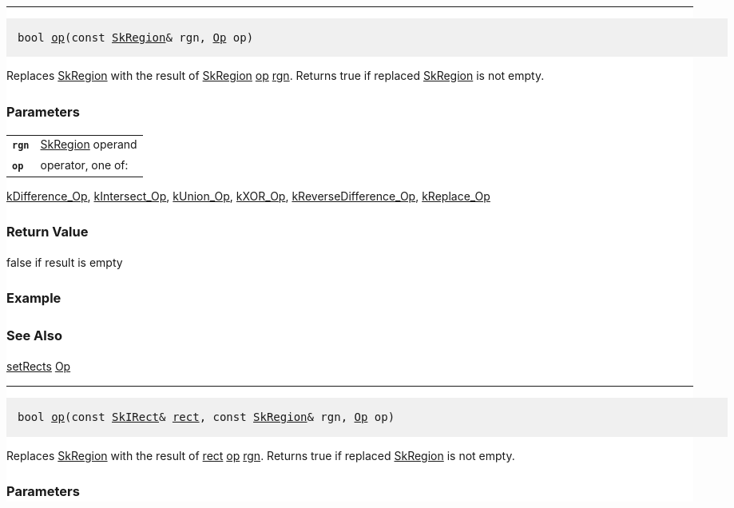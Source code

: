 <a name='SkRegion_op_3'></a>

---

<pre style="padding: 1em 1em 1em 1em; width: 62.5em;background-color: #f0f0f0">
bool <a href='#SkRegion_op'>op</a>(const <a href='SkRegion_Reference#SkRegion'>SkRegion</a>& rgn, <a href='#SkRegion_Op'>Op</a> op)
</pre>

Replaces <a href='SkRegion_Reference#SkRegion'>SkRegion</a> with the result of <a href='SkRegion_Reference#SkRegion'>SkRegion</a> <a href='#SkRegion_op_3_op'>op</a> <a href='#SkRegion_op_3_rgn'>rgn</a>.
Returns true if replaced <a href='SkRegion_Reference#SkRegion'>SkRegion</a> is not empty.

### Parameters

<table>  <tr>    <td><a name='SkRegion_op_3_rgn'><code><strong>rgn</strong></code></a></td>
    <td><a href='SkRegion_Reference#SkRegion'>SkRegion</a> operand</td>
  </tr>
  <tr>    <td><a name='SkRegion_op_3_op'><code><strong>op</strong></code></a></td>
    <td>operator, one of:</td>
  </tr>
</table>

<a href='#SkRegion_kDifference_Op'>kDifference_Op</a>, <a href='#SkRegion_kIntersect_Op'>kIntersect_Op</a>, <a href='#SkRegion_kUnion_Op'>kUnion_Op</a>, <a href='#SkRegion_kXOR_Op'>kXOR_Op</a>, <a href='#SkRegion_kReverseDifference_Op'>kReverseDifference_Op</a>,
<a href='#SkRegion_kReplace_Op'>kReplace_Op</a>

### Return Value

false if result is empty

### Example

<div><fiddle-embed name="65f4eccea3514ed7e37b5067e15efddb"></fiddle-embed></div>

### See Also

<a href='#SkRegion_setRects'>setRects</a> <a href='#SkRegion_Op'>Op</a>

<a name='SkRegion_op_4'></a>

---

<pre style="padding: 1em 1em 1em 1em; width: 62.5em;background-color: #f0f0f0">
bool <a href='#SkRegion_op'>op</a>(const <a href='SkIRect_Reference#SkIRect'>SkIRect</a>& <a href='SkRect_Reference#Rect'>rect</a>, const <a href='SkRegion_Reference#SkRegion'>SkRegion</a>& rgn, <a href='#SkRegion_Op'>Op</a> op)
</pre>

Replaces <a href='SkRegion_Reference#SkRegion'>SkRegion</a> with the result of <a href='#SkRegion_op_4_rect'>rect</a> <a href='#SkRegion_op_4_op'>op</a> <a href='#SkRegion_op_4_rgn'>rgn</a>.
Returns true if replaced <a href='SkRegion_Reference#SkRegion'>SkRegion</a> is not empty.

### Parameters
